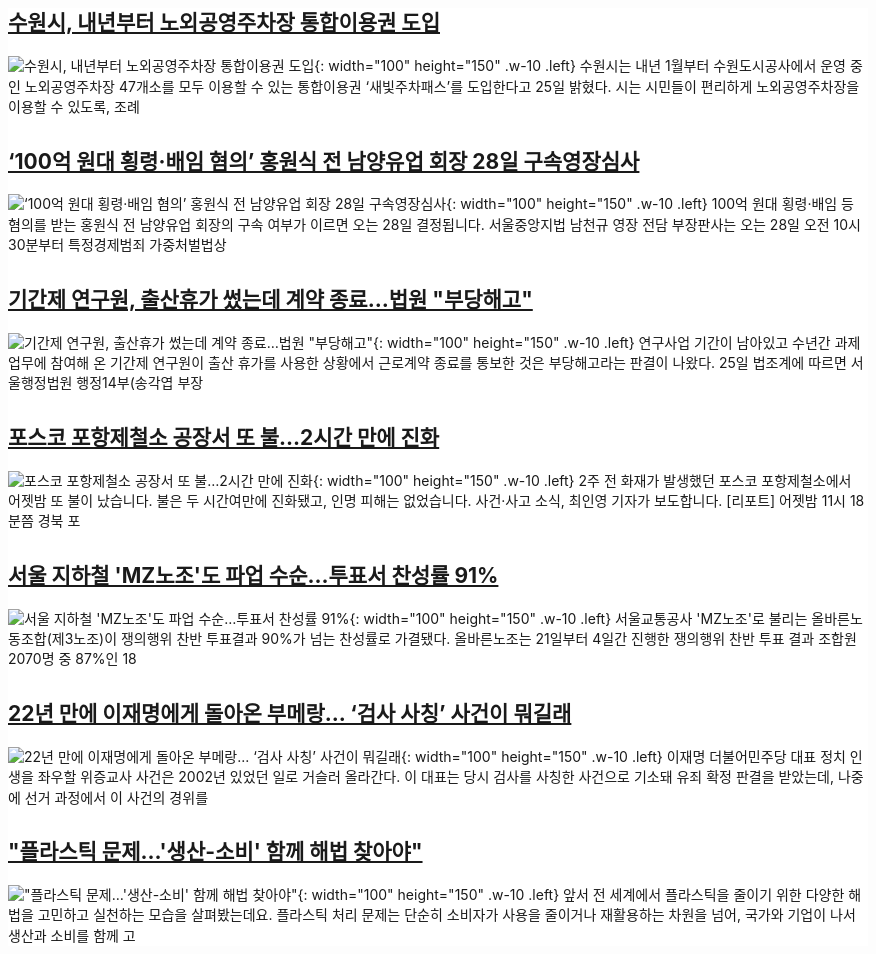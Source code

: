 ## [수원시, 내년부터 노외공영주차장 통합이용권 도입](https://n.news.naver.com/mnews/article/011/0004419128)

![수원시, 내년부터 노외공영주차장 통합이용권 도입](https://mimgnews.pstatic.net/image/origin/011/2024/11/25/4419128.jpg?type=nf220_150){: width="100" height="150" .w-10 .left}
수원시는 내년 1월부터 수원도시공사에서 운영 중인 노외공영주차장 47개소를 모두 이용할 수 있는 통합이용권 ‘새빛주차패스’를 도입한다고 25일 밝혔다. 시는 시민들이 편리하게 노외공영주차장을 이용할 수 있도록, 조례

## [‘100억 원대 횡령·배임 혐의’ 홍원식 전 남양유업 회장 28일 구속영장심사](https://n.news.naver.com/mnews/article/056/0011844415)

![‘100억 원대 횡령·배임 혐의’ 홍원식 전 남양유업 회장 28일 구속영장심사](https://mimgnews.pstatic.net/image/origin/056/2024/11/25/11844415.jpg?type=nf220_150){: width="100" height="150" .w-10 .left}
100억 원대 횡령·배임 등 혐의를 받는 홍원식 전 남양유업 회장의 구속 여부가 이르면 오는 28일 결정됩니다. 서울중앙지법 남천규 영장 전담 부장판사는 오는 28일 오전 10시 30분부터 특정경제범죄 가중처벌법상

## [기간제 연구원, 출산휴가 썼는데 계약 종료…법원 "부당해고"](https://n.news.naver.com/mnews/article/119/0002896218)

![기간제 연구원, 출산휴가 썼는데 계약 종료…법원 "부당해고"](https://mimgnews.pstatic.net/image/origin/119/2024/11/25/2896218.jpg?type=nf220_150){: width="100" height="150" .w-10 .left}
연구사업 기간이 남아있고 수년간 과제 업무에 참여해 온 기간제 연구원이 출산 휴가를 사용한 상황에서 근로계약 종료를 통보한 것은 부당해고라는 판결이 나왔다. 25일 법조계에 따르면 서울행정법원 행정14부(송각엽 부장

## [포스코 포항제철소 공장서 또 불…2시간 만에 진화](https://n.news.naver.com/mnews/article/056/0011844194)

![포스코 포항제철소 공장서 또 불…2시간 만에 진화](https://mimgnews.pstatic.net/image/origin/056/2024/11/25/11844194.jpg?type=nf220_150){: width="100" height="150" .w-10 .left}
2주 전 화재가 발생했던 포스코 포항제철소에서 어젯밤 또 불이 났습니다. 불은 두 시간여만에 진화됐고, 인명 피해는 없었습니다. 사건·사고 소식, 최인영 기자가 보도합니다. [리포트] 어젯밤 11시 18분쯤 경북 포

## [서울 지하철 'MZ노조'도 파업 수순…투표서 찬성률 91%](https://n.news.naver.com/mnews/article/421/0007925223)

![서울 지하철 'MZ노조'도 파업 수순…투표서 찬성률 91%](https://mimgnews.pstatic.net/image/origin/421/2024/11/25/7925223.jpg?type=nf220_150){: width="100" height="150" .w-10 .left}
서울교통공사 'MZ노조'로 불리는 올바른노동조합(제3노조)이 쟁의행위 찬반 투표결과 90%가 넘는 찬성률로 가결됐다. 올바른노조는 21일부터 4일간 진행한 쟁의행위 찬반 투표 결과 조합원 2070명 중 87%인 18

## [22년 만에 이재명에게 돌아온 부메랑... ‘검사 사칭’ 사건이 뭐길래](https://n.news.naver.com/mnews/article/469/0000835000)

![22년 만에 이재명에게 돌아온 부메랑... ‘검사 사칭’ 사건이 뭐길래](https://mimgnews.pstatic.net/image/origin/469/2024/11/25/835000.jpg?type=nf220_150){: width="100" height="150" .w-10 .left}
이재명 더불어민주당 대표 정치 인생을 좌우할 위증교사 사건은 2002년 있었던 일로 거슬러 올라간다. 이 대표는 당시 검사를 사칭한 사건으로 기소돼 유죄 확정 판결을 받았는데, 나중에 선거 과정에서 이 사건의 경위를

## ["플라스틱 문제…'생산-소비' 함께 해법 찾아야"](https://n.news.naver.com/mnews/article/052/0002118149)

!["플라스틱 문제…'생산-소비' 함께 해법 찾아야"](https://mimgnews.pstatic.net/image/origin/052/2024/11/24/2118149.jpg?type=nf220_150){: width="100" height="150" .w-10 .left}
앞서 전 세계에서 플라스틱을 줄이기 위한 다양한 해법을 고민하고 실천하는 모습을 살펴봤는데요. 플라스틱 처리 문제는 단순히 소비자가 사용을 줄이거나 재활용하는 차원을 넘어, 국가와 기업이 나서 생산과 소비를 함께 고
